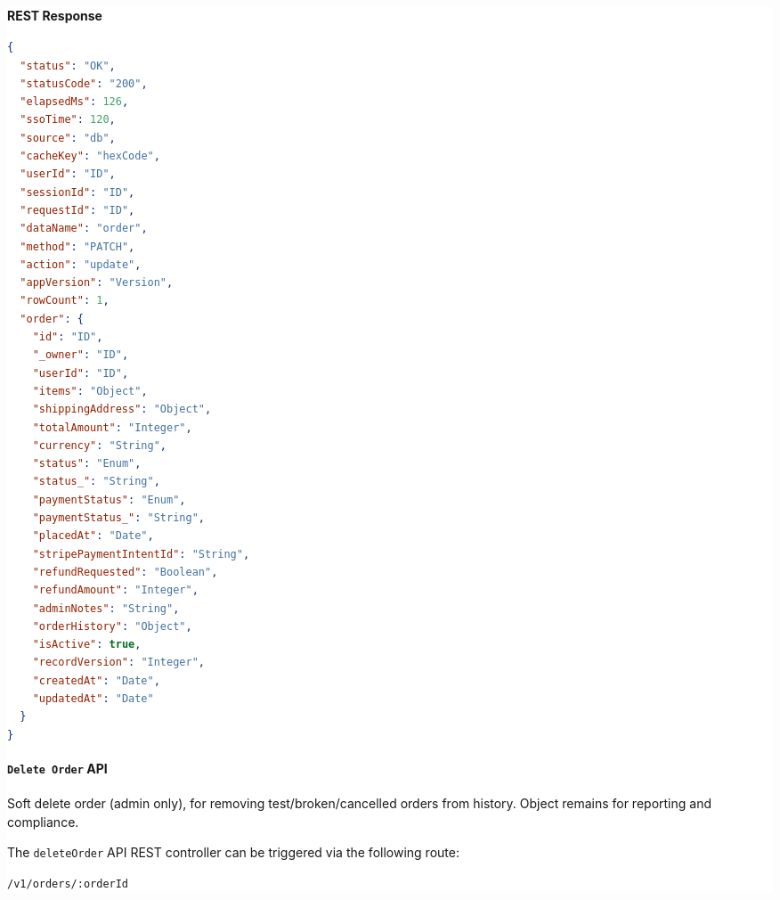 
**REST Response**

```json
{
  "status": "OK",
  "statusCode": "200",
  "elapsedMs": 126,
  "ssoTime": 120,
  "source": "db",
  "cacheKey": "hexCode",
  "userId": "ID",
  "sessionId": "ID",
  "requestId": "ID",
  "dataName": "order",
  "method": "PATCH",
  "action": "update",
  "appVersion": "Version",
  "rowCount": 1,
  "order": {
    "id": "ID",
    "_owner": "ID",
    "userId": "ID",
    "items": "Object",
    "shippingAddress": "Object",
    "totalAmount": "Integer",
    "currency": "String",
    "status": "Enum",
    "status_": "String",
    "paymentStatus": "Enum",
    "paymentStatus_": "String",
    "placedAt": "Date",
    "stripePaymentIntentId": "String",
    "refundRequested": "Boolean",
    "refundAmount": "Integer",
    "adminNotes": "String",
    "orderHistory": "Object",
    "isActive": true,
    "recordVersion": "Integer",
    "createdAt": "Date",
    "updatedAt": "Date"
  }
}
```

#### `Delete Order` API

Soft delete order (admin only), for removing test/broken/cancelled orders from history. Object remains for reporting and compliance.

The `deleteOrder` API REST controller can be triggered via the following route:

`/v1/orders/:orderId`
